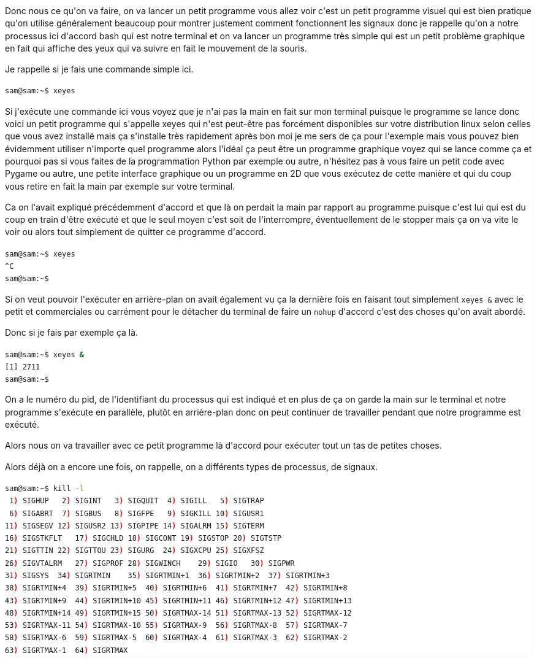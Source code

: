 Donc nous ce qu'on va faire, on va lancer un petit programme vous allez voir c'est un petit programme visuel qui est bien pratique qu'on utilise généralement beaucoup pour montrer justement comment fonctionnent les signaux donc je rappelle qu'on a notre processus ici d'accord bash qui est notre terminal et on va lancer un programme très  simple qui est un petit problème graphique en fait qui affiche des yeux qui va suivre en fait le mouvement de la souris.

Je rappelle si je fais une commande simple ici.

```bash
sam@sam:~$ xeyes
```
Si j'exécute une commande ici vous voyez que je n'ai pas la main en fait sur mon terminal puisque le programme se lance donc voici un petit programme qui s'appelle xeyes qui n'est peut-être pas forcément disponibles sur votre distribution linux selon celles que vous  avez installé mais ça s'installe très rapidement après bon moi je me sers de ça pour l'exemple mais vous pouvez bien évidemment utiliser n'importe quel programme alors l'idéal ça peut être un programme graphique voyez qui se lance comme ça et pourquoi pas si vous faites de la programmation Python par exemple ou autre, n'hésitez pas à vous faire un petit code avec Pygame ou autre, une petite interface graphique ou un programme en 2D que vous exécutez de cette manière et qui du coup vous retire en fait la main par exemple sur votre terminal.

Ca on l'avait expliqué précédemment d'accord et que là on perdait la main par rapport au programme puisque c'est lui qui est du coup en train d'être exécuté et que le seul moyen c'est soit de l'interrompre, éventuellement de le stopper mais ça on va vite le voir ou alors tout simplement de quitter ce programme d'accord.

```bash
sam@sam:~$ xeyes
^C
sam@sam:~$ 
```

Si on veut pouvoir l'exécuter en arrière-plan on avait également vu ça la dernière fois en faisant tout simplement `xeyes &` avec le petit et commerciales ou carrément pour le détacher du terminal de faire un `nohup` d'accord c'est des choses qu'on avait abordé.

Donc si je fais par exemple ça là.

```bash
sam@sam:~$ xeyes &
[1] 2711
sam@sam:~$ 
```

On a le numéro du pid, de l'identifiant du processus qui est indiqué et en plus de ça on garde la main sur le terminal et notre programme s'exécute en parallèle, plutôt en arrière-plan donc on peut continuer de travailler pendant que notre programme est exécuté.

Alors nous on va travailler avec ce petit programme là d'accord pour exécuter tout un tas de petites choses.

Alors déjà on a encore une fois, on rappelle, on a différents types de processus, de signaux.

```bash
sam@sam:~$ kill -l
 1) SIGHUP	 2) SIGINT	 3) SIGQUIT	 4) SIGILL	 5) SIGTRAP
 6) SIGABRT	 7) SIGBUS	 8) SIGFPE	 9) SIGKILL	10) SIGUSR1
11) SIGSEGV	12) SIGUSR2	13) SIGPIPE	14) SIGALRM	15) SIGTERM
16) SIGSTKFLT	17) SIGCHLD	18) SIGCONT	19) SIGSTOP	20) SIGTSTP
21) SIGTTIN	22) SIGTTOU	23) SIGURG	24) SIGXCPU	25) SIGXFSZ
26) SIGVTALRM	27) SIGPROF	28) SIGWINCH	29) SIGIO	30) SIGPWR
31) SIGSYS	34) SIGRTMIN	35) SIGRTMIN+1	36) SIGRTMIN+2	37) SIGRTMIN+3
38) SIGRTMIN+4	39) SIGRTMIN+5	40) SIGRTMIN+6	41) SIGRTMIN+7	42) SIGRTMIN+8
43) SIGRTMIN+9	44) SIGRTMIN+10	45) SIGRTMIN+11	46) SIGRTMIN+12	47) SIGRTMIN+13
48) SIGRTMIN+14	49) SIGRTMIN+15	50) SIGRTMAX-14	51) SIGRTMAX-13	52) SIGRTMAX-12
53) SIGRTMAX-11	54) SIGRTMAX-10	55) SIGRTMAX-9	56) SIGRTMAX-8	57) SIGRTMAX-7
58) SIGRTMAX-6	59) SIGRTMAX-5	60) SIGRTMAX-4	61) SIGRTMAX-3	62) SIGRTMAX-2
63) SIGRTMAX-1	64) SIGRTMAX
```
